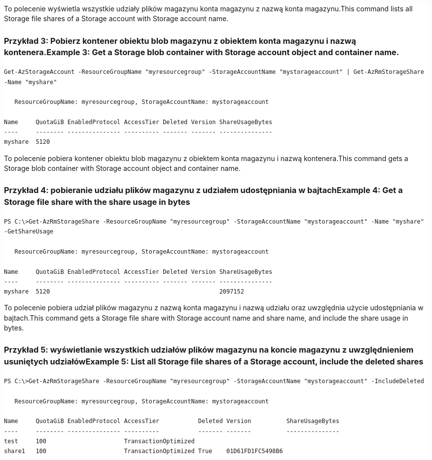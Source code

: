 
<span data-ttu-id="1826a-116">To polecenie wyświetla wszystkie udziały plików magazynu konta magazynu z nazwą konta magazynu.</span><span class="sxs-lookup"><span data-stu-id="1826a-116">This command lists all Storage file shares of a Storage account with Storage account name.</span></span>

### <span data-ttu-id="1826a-117">Przykład 3: Pobierz kontener obiektu blob magazynu z obiektem konta magazynu i nazwą kontenera.</span><span class="sxs-lookup"><span data-stu-id="1826a-117">Example 3: Get a Storage blob container with Storage account object and container name.</span></span>
```
Get-AzStorageAccount -ResourceGroupName "myresourcegroup" -StorageAccountName "mystorageaccount" | Get-AzRmStorageShare -Name "myshare"

   ResourceGroupName: myresourcegroup, StorageAccountName: mystorageaccount

Name     QuotaGiB EnabledProtocol AccessTier Deleted Version ShareUsageBytes
----     -------- --------------- ---------- ------- ------- ---------------
myshare  5120
```

<span data-ttu-id="1826a-118">To polecenie pobiera kontener obiektu blob magazynu z obiektem konta magazynu i nazwą kontenera.</span><span class="sxs-lookup"><span data-stu-id="1826a-118">This command gets a Storage blob container with Storage account object and container name.</span></span>

### <span data-ttu-id="1826a-119">Przykład 4: pobieranie udziału plików magazynu z udziałem udostępniania w bajtach</span><span class="sxs-lookup"><span data-stu-id="1826a-119">Example 4: Get a Storage file share with the share usage in bytes</span></span>
```
PS C:\>Get-AzRmStorageShare -ResourceGroupName "myresourcegroup" -StorageAccountName "mystorageaccount" -Name "myshare" -GetShareUsage

   ResourceGroupName: myresourcegroup, StorageAccountName: mystorageaccount

Name     QuotaGiB EnabledProtocol AccessTier Deleted Version ShareUsageBytes
----     -------- --------------- ---------- ------- ------- ---------------
myshare  5120                                                2097152
```

<span data-ttu-id="1826a-120">To polecenie pobiera udział plików magazynu z nazwą konta magazynu i nazwą udziału oraz uwzględnia użycie udostępniania w bajtach.</span><span class="sxs-lookup"><span data-stu-id="1826a-120">This command gets a Storage file share with Storage account name and share name, and include the share usage in bytes.</span></span>

### <span data-ttu-id="1826a-121">Przykład 5: wyświetlanie wszystkich udziałów plików magazynu na koncie magazynu z uwzględnieniem usuniętych udziałów</span><span class="sxs-lookup"><span data-stu-id="1826a-121">Example 5: List all Storage file shares of a Storage account, include the deleted shares</span></span>
```
PS C:\>Get-AzRmStorageShare -ResourceGroupName "myresourcegroup" -StorageAccountName "mystorageaccount" -IncludeDeleted 

   ResourceGroupName: myresourcegroup, StorageAccountName: mystorageaccount

Name     QuotaGiB EnabledProtocol AccessTier           Deleted Version          ShareUsageBytes
----     -------- --------------- ----------           ------- -------          ---------------
test     100                      TransactionOptimized                                         
share1   100                      TransactionOptimized True    01D61FD1FC5498B6
```
